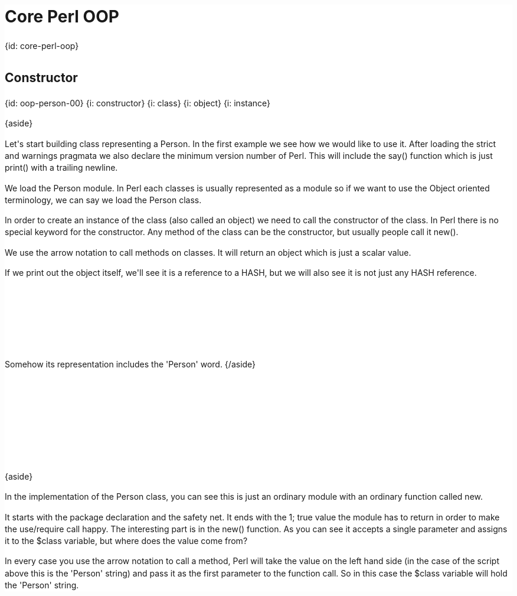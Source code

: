 # Core Perl OOP
{id: core-perl-oop}





## Constructor
{id: oop-person-00}
{i: constructor}
{i: class}
{i: object}
{i: instance}

{aside}

Let's start building class representing a Person. In the first example we see how we would like to use
it. After loading the strict and warnings pragmata we also declare the minimum version number of Perl.
This will include the say() function which is just print() with a trailing newline.

We load the Person module. In Perl each classes is usually represented as a module so if we want to 
use the Object oriented terminology, we can say we load the Person class.

In order to create an instance of the class (also called an object) we need to call
the constructor of the class. In Perl there is no special keyword for the constructor.
Any method of the class can be the constructor, but usually people call it new().

We use the arrow notation to call methods on classes. It will return an object which is just a scalar
value.

If we print out the object itself, we'll see it is a reference to a HASH, but we will also see it is not just any HASH
reference. Somehow its representation includes the 'Person' word.
{/aside}
![](examples/oop/person00/script/person.pl)
![](examples/oop/person00/lib/Person.pm)

{aside}

In the implementation of the Person class, you can see this is just an ordinary module with an ordinary function called new.

It starts with the package declaration and the safety net. It ends with the 1; true value the module has
to return in order to make the use/require call happy. The interesting part is in the new() function. As you can see it
accepts a single parameter and assigns it to the $class variable, but where does the value come from?

In every case you use the arrow notation to call a method, Perl will take the value on the left hand side
(in the case of the script above this is the 'Person' string) and pass it as the first parameter to the function
call. So in this case the $class variable will hold the 'Person' string.
